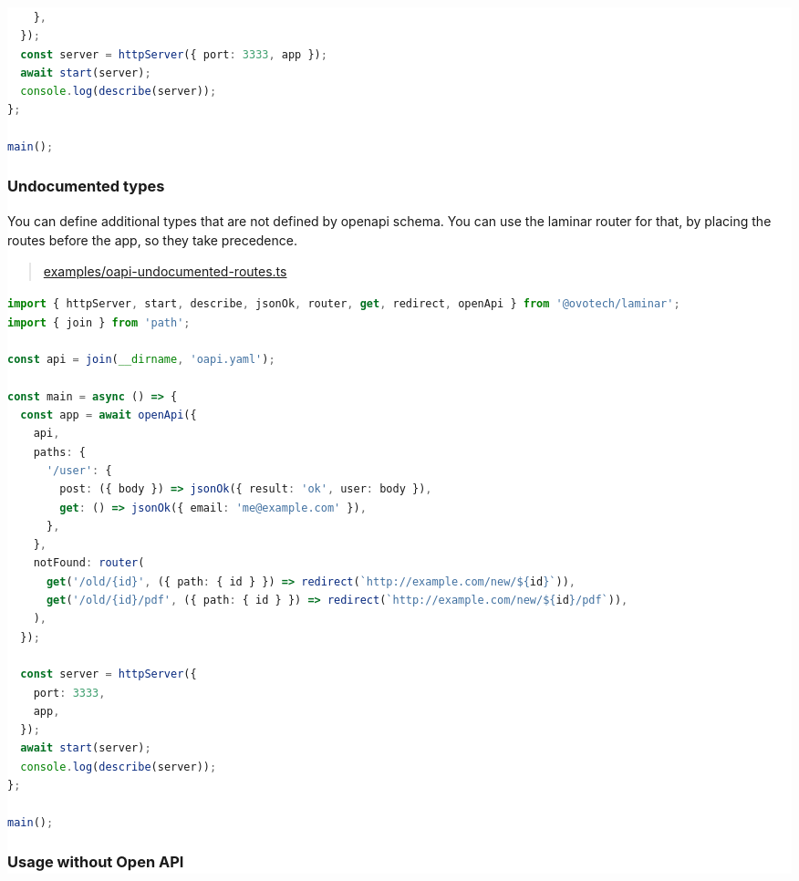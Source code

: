 ```typescript
    },
  });
  const server = httpServer({ port: 3333, app });
  await start(server);
  console.log(describe(server));
};

main();
```

### Undocumented types

You can define additional types that are not defined by openapi schema. You can use the laminar router for that, by placing the routes before the app, so they take precedence.

> [examples/oapi-undocumented-routes.ts](https://github.com/ovotech/laminar/tree/main/packages/laminar/examples/oapi-undocumented-routes.ts)

```typescript
import { httpServer, start, describe, jsonOk, router, get, redirect, openApi } from '@ovotech/laminar';
import { join } from 'path';

const api = join(__dirname, 'oapi.yaml');

const main = async () => {
  const app = await openApi({
    api,
    paths: {
      '/user': {
        post: ({ body }) => jsonOk({ result: 'ok', user: body }),
        get: () => jsonOk({ email: 'me@example.com' }),
      },
    },
    notFound: router(
      get('/old/{id}', ({ path: { id } }) => redirect(`http://example.com/new/${id}`)),
      get('/old/{id}/pdf', ({ path: { id } }) => redirect(`http://example.com/new/${id}/pdf`)),
    ),
  });

  const server = httpServer({
    port: 3333,
    app,
  });
  await start(server);
  console.log(describe(server));
};

main();
```

### Usage without Open API
